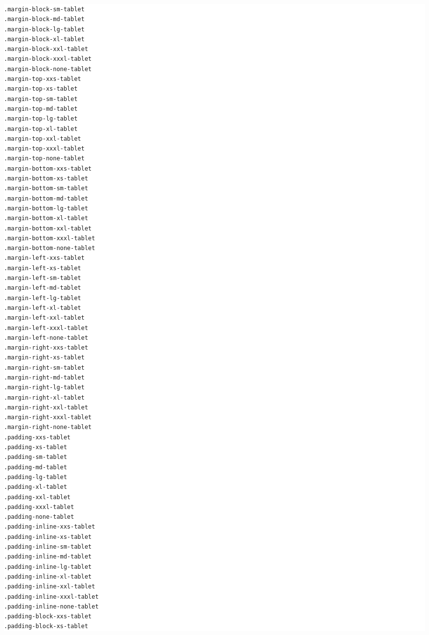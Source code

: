 ```atomics-filter
.margin-block-sm-tablet
.margin-block-md-tablet
.margin-block-lg-tablet
.margin-block-xl-tablet
.margin-block-xxl-tablet
.margin-block-xxxl-tablet
.margin-block-none-tablet
.margin-top-xxs-tablet
.margin-top-xs-tablet
.margin-top-sm-tablet
.margin-top-md-tablet
.margin-top-lg-tablet
.margin-top-xl-tablet
.margin-top-xxl-tablet
.margin-top-xxxl-tablet
.margin-top-none-tablet
.margin-bottom-xxs-tablet
.margin-bottom-xs-tablet
.margin-bottom-sm-tablet
.margin-bottom-md-tablet
.margin-bottom-lg-tablet
.margin-bottom-xl-tablet
.margin-bottom-xxl-tablet
.margin-bottom-xxxl-tablet
.margin-bottom-none-tablet
.margin-left-xxs-tablet
.margin-left-xs-tablet
.margin-left-sm-tablet
.margin-left-md-tablet
.margin-left-lg-tablet
.margin-left-xl-tablet
.margin-left-xxl-tablet
.margin-left-xxxl-tablet
.margin-left-none-tablet
.margin-right-xxs-tablet
.margin-right-xs-tablet
.margin-right-sm-tablet
.margin-right-md-tablet
.margin-right-lg-tablet
.margin-right-xl-tablet
.margin-right-xxl-tablet
.margin-right-xxxl-tablet
.margin-right-none-tablet
.padding-xxs-tablet
.padding-xs-tablet
.padding-sm-tablet
.padding-md-tablet
.padding-lg-tablet
.padding-xl-tablet
.padding-xxl-tablet
.padding-xxxl-tablet
.padding-none-tablet
.padding-inline-xxs-tablet
.padding-inline-xs-tablet
.padding-inline-sm-tablet
.padding-inline-md-tablet
.padding-inline-lg-tablet
.padding-inline-xl-tablet
.padding-inline-xxl-tablet
.padding-inline-xxxl-tablet
.padding-inline-none-tablet
.padding-block-xxs-tablet
.padding-block-xs-tablet
```